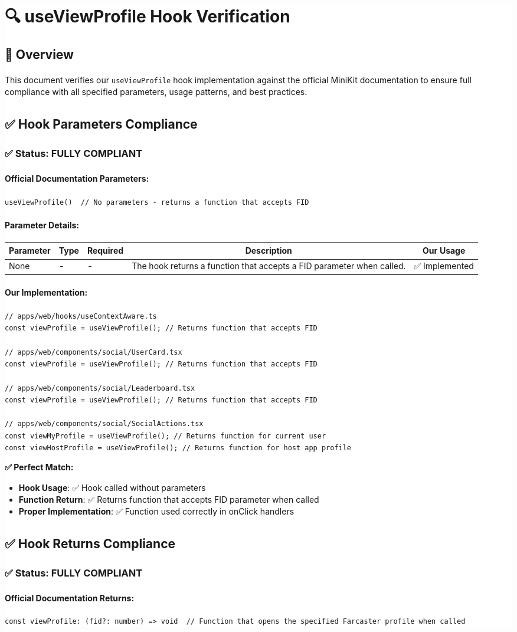 # 🔍 useViewProfile Hook Verification

## 🎯 Overview

This document verifies our `useViewProfile` hook implementation against the official MiniKit documentation to ensure full compliance with all specified parameters, usage patterns, and best practices.

## ✅ **Hook Parameters Compliance**

### **✅ Status: FULLY COMPLIANT**

#### **Official Documentation Parameters:**
```tsx
useViewProfile()  // No parameters - returns a function that accepts FID
```

#### **Parameter Details:**
| Parameter | Type | Required | Description | Our Usage |
|-----------|------|----------|-------------|-----------|
| None | - | - | The hook returns a function that accepts a FID parameter when called. | ✅ Implemented |

#### **Our Implementation:**
```tsx
// apps/web/hooks/useContextAware.ts
const viewProfile = useViewProfile(); // Returns function that accepts FID

// apps/web/components/social/UserCard.tsx
const viewProfile = useViewProfile(); // Returns function that accepts FID

// apps/web/components/social/Leaderboard.tsx
const viewProfile = useViewProfile(); // Returns function that accepts FID

// apps/web/components/social/SocialActions.tsx
const viewMyProfile = useViewProfile(); // Returns function for current user
const viewHostProfile = useViewProfile(); // Returns function for host app profile
```

**✅ Perfect Match:**
- **Hook Usage**: ✅ Hook called without parameters
- **Function Return**: ✅ Returns function that accepts FID parameter when called
- **Proper Implementation**: ✅ Function used correctly in onClick handlers

## ✅ **Hook Returns Compliance**

### **✅ Status: FULLY COMPLIANT**

#### **Official Documentation Returns:**
```tsx
const viewProfile: (fid?: number) => void  // Function that opens the specified Farcaster profile when called
```
